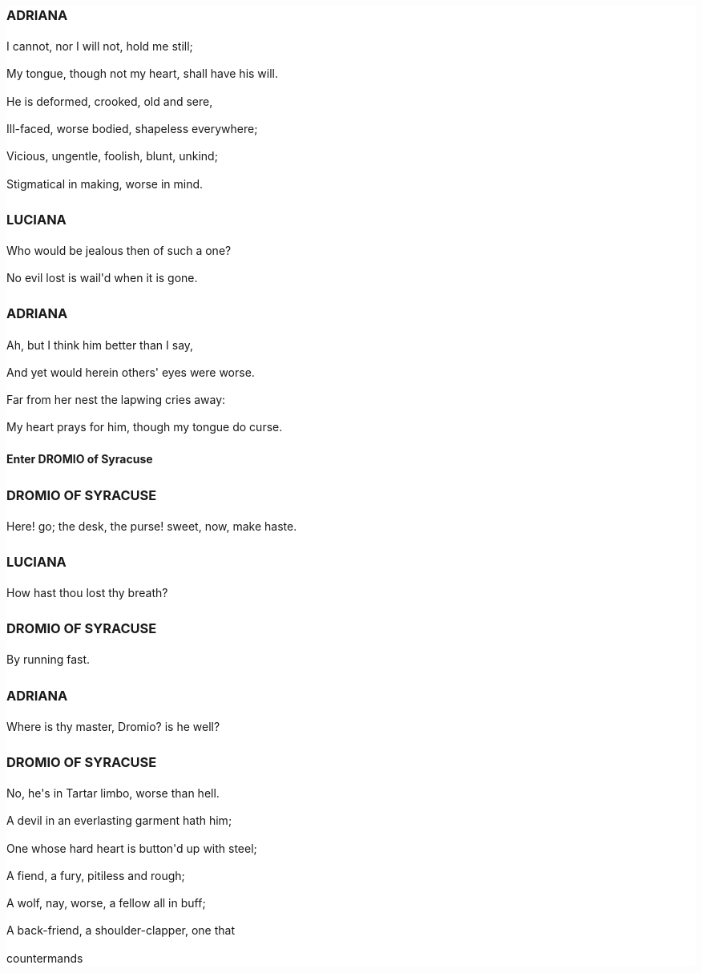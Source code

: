 ### ADRIANA
I cannot, nor I will not, hold me still;

My tongue, though not my heart, shall have his will.

He is deformed, crooked, old and sere,

Ill-faced, worse bodied, shapeless everywhere;

Vicious, ungentle, foolish, blunt, unkind;

Stigmatical in making, worse in mind.

### LUCIANA
Who would be jealous then of such a one?

No evil lost is wail'd when it is gone.

### ADRIANA
Ah, but I think him better than I say,

And yet would herein others' eyes were worse.

Far from her nest the lapwing cries away:

My heart prays for him, though my tongue do curse.

#### Enter DROMIO of Syracuse
### DROMIO OF SYRACUSE
Here! go; the desk, the purse! sweet, now, make haste.

### LUCIANA
How hast thou lost thy breath?

### DROMIO OF SYRACUSE
By running fast.

### ADRIANA
Where is thy master, Dromio? is he well?

### DROMIO OF SYRACUSE
No, he's in Tartar limbo, worse than hell.

A devil in an everlasting garment hath him;

One whose hard heart is button'd up with steel;

A fiend, a fury, pitiless and rough;

A wolf, nay, worse, a fellow all in buff;

A back-friend, a shoulder-clapper, one that

countermands
